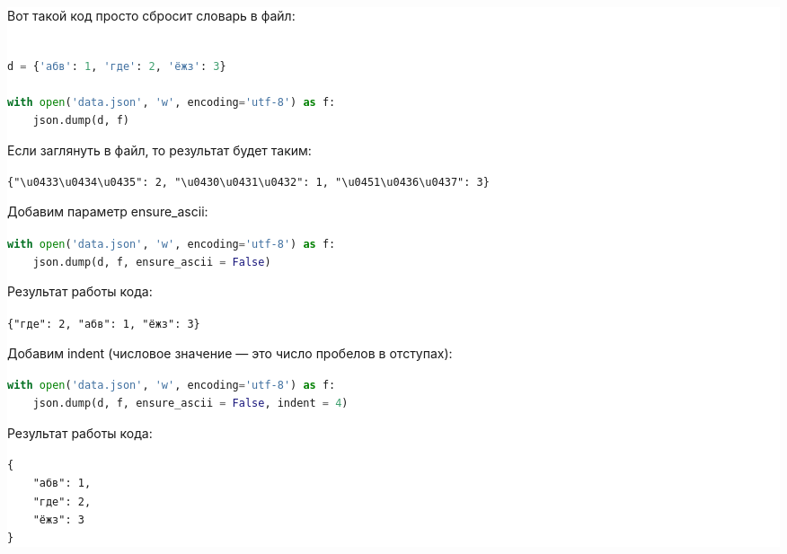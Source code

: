 
Вот такой код просто сбросит словарь в файл:
```python

d = {'абв': 1, 'где': 2, 'ёжз': 3}

with open('data.json', 'w', encoding='utf-8') as f:
    json.dump(d, f)
```


Если заглянуть в файл, то результат будет таким:
```
{"\u0433\u0434\u0435": 2, "\u0430\u0431\u0432": 1, "\u0451\u0436\u0437": 3}
```


Добавим параметр ensure_ascii:
```python
with open('data.json', 'w', encoding='utf-8') as f:
    json.dump(d, f, ensure_ascii = False)
```

Результат работы кода:
```
{"где": 2, "абв": 1, "ёжз": 3}
```

Добавим indent (числовое значение &mdash; это число пробелов в отступах):

```python
with open('data.json', 'w', encoding='utf-8') as f:
    json.dump(d, f, ensure_ascii = False, indent = 4)
```

Результат работы кода:
```
{
    "абв": 1,
    "где": 2,
    "ёжз": 3
}
```
